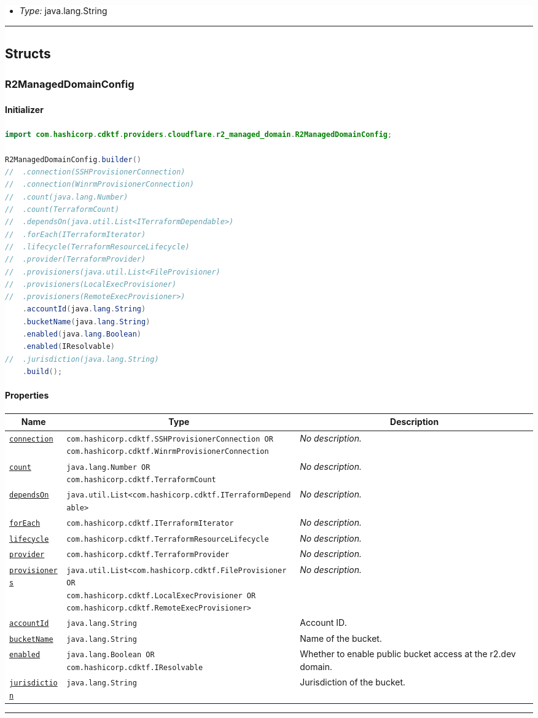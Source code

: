 - *Type:* java.lang.String

---

## Structs <a name="Structs" id="Structs"></a>

### R2ManagedDomainConfig <a name="R2ManagedDomainConfig" id="@cdktf/provider-cloudflare.r2ManagedDomain.R2ManagedDomainConfig"></a>

#### Initializer <a name="Initializer" id="@cdktf/provider-cloudflare.r2ManagedDomain.R2ManagedDomainConfig.Initializer"></a>

```java
import com.hashicorp.cdktf.providers.cloudflare.r2_managed_domain.R2ManagedDomainConfig;

R2ManagedDomainConfig.builder()
//  .connection(SSHProvisionerConnection)
//  .connection(WinrmProvisionerConnection)
//  .count(java.lang.Number)
//  .count(TerraformCount)
//  .dependsOn(java.util.List<ITerraformDependable>)
//  .forEach(ITerraformIterator)
//  .lifecycle(TerraformResourceLifecycle)
//  .provider(TerraformProvider)
//  .provisioners(java.util.List<FileProvisioner)
//  .provisioners(LocalExecProvisioner)
//  .provisioners(RemoteExecProvisioner>)
    .accountId(java.lang.String)
    .bucketName(java.lang.String)
    .enabled(java.lang.Boolean)
    .enabled(IResolvable)
//  .jurisdiction(java.lang.String)
    .build();
```

#### Properties <a name="Properties" id="Properties"></a>

| **Name** | **Type** | **Description** |
| --- | --- | --- |
| <code><a href="#@cdktf/provider-cloudflare.r2ManagedDomain.R2ManagedDomainConfig.property.connection">connection</a></code> | <code>com.hashicorp.cdktf.SSHProvisionerConnection OR com.hashicorp.cdktf.WinrmProvisionerConnection</code> | *No description.* |
| <code><a href="#@cdktf/provider-cloudflare.r2ManagedDomain.R2ManagedDomainConfig.property.count">count</a></code> | <code>java.lang.Number OR com.hashicorp.cdktf.TerraformCount</code> | *No description.* |
| <code><a href="#@cdktf/provider-cloudflare.r2ManagedDomain.R2ManagedDomainConfig.property.dependsOn">dependsOn</a></code> | <code>java.util.List<com.hashicorp.cdktf.ITerraformDependable></code> | *No description.* |
| <code><a href="#@cdktf/provider-cloudflare.r2ManagedDomain.R2ManagedDomainConfig.property.forEach">forEach</a></code> | <code>com.hashicorp.cdktf.ITerraformIterator</code> | *No description.* |
| <code><a href="#@cdktf/provider-cloudflare.r2ManagedDomain.R2ManagedDomainConfig.property.lifecycle">lifecycle</a></code> | <code>com.hashicorp.cdktf.TerraformResourceLifecycle</code> | *No description.* |
| <code><a href="#@cdktf/provider-cloudflare.r2ManagedDomain.R2ManagedDomainConfig.property.provider">provider</a></code> | <code>com.hashicorp.cdktf.TerraformProvider</code> | *No description.* |
| <code><a href="#@cdktf/provider-cloudflare.r2ManagedDomain.R2ManagedDomainConfig.property.provisioners">provisioners</a></code> | <code>java.util.List<com.hashicorp.cdktf.FileProvisioner OR com.hashicorp.cdktf.LocalExecProvisioner OR com.hashicorp.cdktf.RemoteExecProvisioner></code> | *No description.* |
| <code><a href="#@cdktf/provider-cloudflare.r2ManagedDomain.R2ManagedDomainConfig.property.accountId">accountId</a></code> | <code>java.lang.String</code> | Account ID. |
| <code><a href="#@cdktf/provider-cloudflare.r2ManagedDomain.R2ManagedDomainConfig.property.bucketName">bucketName</a></code> | <code>java.lang.String</code> | Name of the bucket. |
| <code><a href="#@cdktf/provider-cloudflare.r2ManagedDomain.R2ManagedDomainConfig.property.enabled">enabled</a></code> | <code>java.lang.Boolean OR com.hashicorp.cdktf.IResolvable</code> | Whether to enable public bucket access at the r2.dev domain. |
| <code><a href="#@cdktf/provider-cloudflare.r2ManagedDomain.R2ManagedDomainConfig.property.jurisdiction">jurisdiction</a></code> | <code>java.lang.String</code> | Jurisdiction of the bucket. |

---